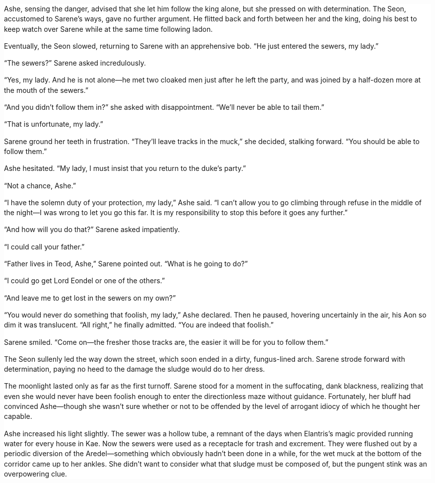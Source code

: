 Ashe, sensing the danger, advised that she let him follow the king alone, but
she pressed on with determination. The Seon, accustomed to Sarene’s ways, gave
no further argument. He flitted back and forth between her and the king, doing
his best to keep watch over Sarene while at the same time following Iadon.

Eventually, the Seon slowed, returning to Sarene with an apprehensive bob. “He
just entered the sewers, my lady.”

“The sewers?” Sarene asked incredulously.

“Yes, my lady. And he is not alone—he met two cloaked men just after he left
the party, and was joined by a half-dozen more at the mouth of the sewers.”

“And you didn’t follow them in?” she asked with disappointment. “We’ll never be
able to tail them.”

“That is unfortunate, my lady.”

Sarene ground her teeth in frustration. “They’ll leave tracks in the muck,” she
decided, stalking forward. “You should be able to follow them.”

Ashe hesitated. “My lady, I must insist that you return to the duke’s party.”

“Not a chance, Ashe.”

“I have the solemn duty of your protection, my lady,” Ashe said. “I can’t allow
you to go climbing through refuse in the middle of the night—I was wrong to let
you go this far. It is my responsibility to stop this before it goes any
further.”

“And how will you do that?” Sarene asked impatiently.

“I could call your father.”

“Father lives in Teod, Ashe,” Sarene pointed out. “What is he going to do?”

“I could go get Lord Eondel or one of the others.”

“And leave me to get lost in the sewers on my own?”

“You would never do something that foolish, my lady,” Ashe declared. Then he
paused, hovering uncertainly in the air, his Aon so dim it was translucent.
“All right,” he finally admitted. “You are indeed that foolish.”

Sarene smiled. “Come on—the fresher those tracks are, the easier it will be for
you to follow them.”

The Seon sullenly led the way down the street, which soon ended in a dirty,
fungus-lined arch. Sarene strode forward with determination, paying no heed to
the damage the sludge would do to her dress.

The moonlight lasted only as far as the first turnoff. Sarene stood for a
moment in the suffocating, dank blackness, realizing that even she would never
have been foolish enough to enter the directionless maze without guidance.
Fortunately, her bluff had convinced Ashe—though she wasn’t sure whether or not
to be offended by the level of arrogant idiocy of which he thought her capable.

Ashe increased his light slightly. The sewer was a hollow tube, a remnant of
the days when Elantris’s magic provided running water for every house in Kae.
Now the sewers were used as a receptacle for trash and excrement. They were
flushed out by a periodic diversion of the Aredel—something which obviously
hadn’t been done in a while, for the wet muck at the bottom of the corridor
came up to her ankles. She didn’t want to consider what that sludge must be
composed of, but the pungent stink was an overpowering clue.
